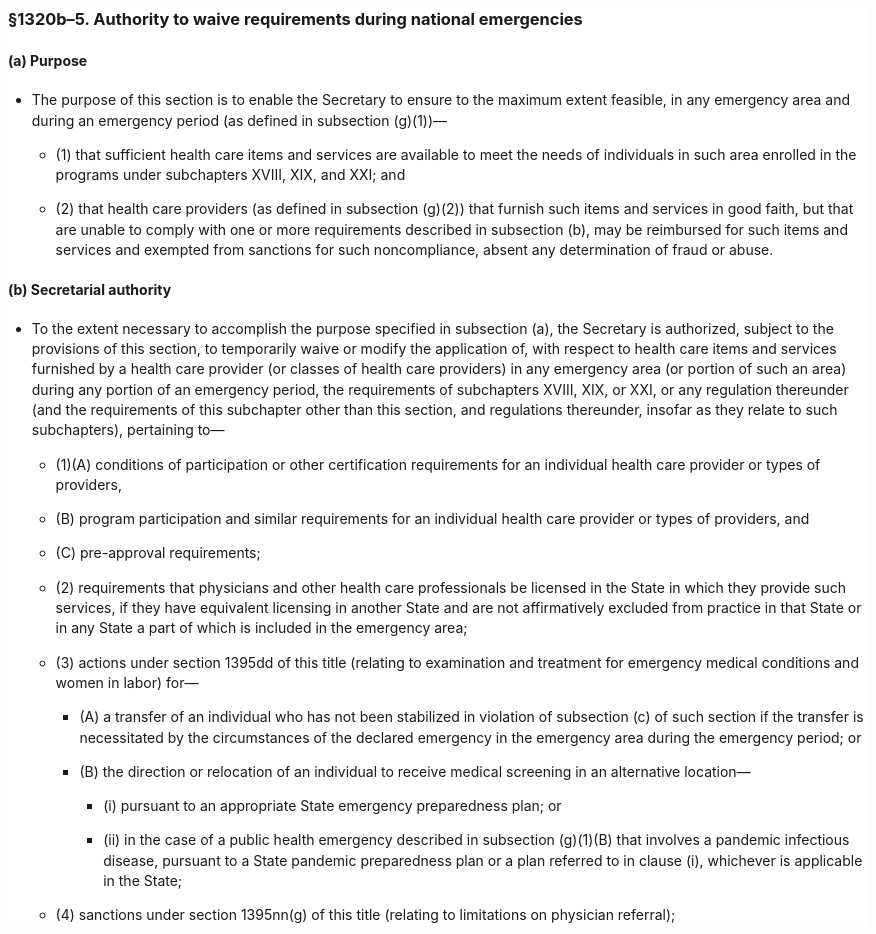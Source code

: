 ### §1320b–5. Authority to waive requirements during national emergencies
#### (a) Purpose
* The purpose of this section is to enable the Secretary to ensure to the maximum extent feasible, in any emergency area and during an emergency period (as defined in subsection (g)(1))—

  * (1) that sufficient health care items and services are available to meet the needs of individuals in such area enrolled in the programs under subchapters XVIII, XIX, and XXI; and

  * (2) that health care providers (as defined in subsection (g)(2)) that furnish such items and services in good faith, but that are unable to comply with one or more requirements described in subsection (b), may be reimbursed for such items and services and exempted from sanctions for such noncompliance, absent any determination of fraud or abuse.

#### (b) Secretarial authority
* To the extent necessary to accomplish the purpose specified in subsection (a), the Secretary is authorized, subject to the provisions of this section, to temporarily waive or modify the application of, with respect to health care items and services furnished by a health care provider (or classes of health care providers) in any emergency area (or portion of such an area) during any portion of an emergency period, the requirements of subchapters XVIII, XIX, or XXI, or any regulation thereunder (and the requirements of this subchapter other than this section, and regulations thereunder, insofar as they relate to such subchapters), pertaining to—

  * (1)(A) conditions of participation or other certification requirements for an individual health care provider or types of providers,

  * (B) program participation and similar requirements for an individual health care provider or types of providers, and

  * (C) pre-approval requirements;

  * (2) requirements that physicians and other health care professionals be licensed in the State in which they provide such services, if they have equivalent licensing in another State and are not affirmatively excluded from practice in that State or in any State a part of which is included in the emergency area;

  * (3) actions under section 1395dd of this title (relating to examination and treatment for emergency medical conditions and women in labor) for—

    * (A) a transfer of an individual who has not been stabilized in violation of subsection (c) of such section if the transfer is necessitated by the circumstances of the declared emergency in the emergency area during the emergency period; or

    * (B) the direction or relocation of an individual to receive medical screening in an alternative location—

      * (i) pursuant to an appropriate State emergency preparedness plan; or

      * (ii) in the case of a public health emergency described in subsection (g)(1)(B) that involves a pandemic infectious disease, pursuant to a State pandemic preparedness plan or a plan referred to in clause (i), whichever is applicable in the State;


  * (4) sanctions under section 1395nn(g) of this title (relating to limitations on physician referral);
